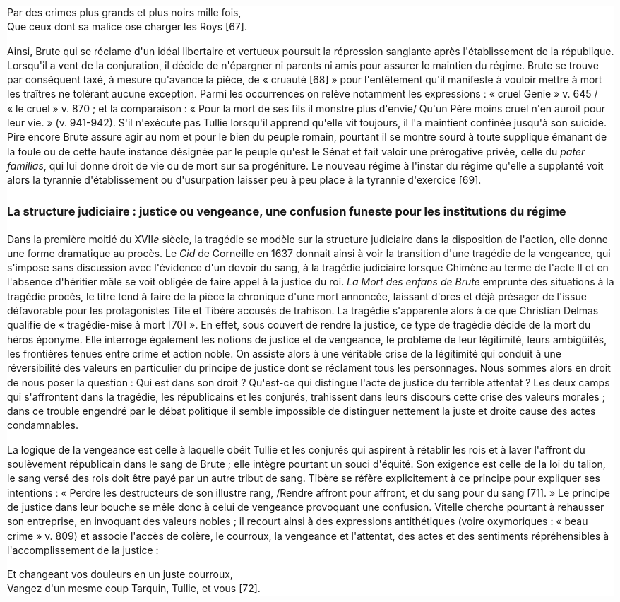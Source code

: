 Par des crimes plus grands et plus noirs mille fois,  
Que ceux dont sa malice ose charger les Roys [67].  

Ainsi, Brute qui se réclame d'un idéal libertaire et vertueux poursuit la répression sanglante après l'établissement de la république. Lorsqu'il a vent de la conjuration, il décide de n'épargner ni parents ni amis pour assurer le maintien du régime. Brute se trouve par conséquent taxé, à mesure qu'avance la pièce, de « cruauté [68] » pour l'entêtement qu'il manifeste à vouloir mettre à mort les traîtres ne tolérant aucune exception. Parmi les occurrences on relève notamment les expressions : « cruel Genie » v. 645 / « le cruel » v. 870 ; et la comparaison : « Pour la mort de ses fils il monstre plus d'envie/ Qu'un Père moins cruel n'en auroit pour leur vie. » (v. 941-942). S'il n'exécute pas Tullie lorsqu'il apprend qu'elle vit toujours, il l'a maintient confinée jusqu'à son suicide. Pire encore Brute assure agir au nom et pour le bien du peuple romain, pourtant il se montre sourd à toute supplique émanant de la foule ou de cette haute instance désignée par le peuple qu'est le Sénat et fait valoir une prérogative privée, celle du *pater familias*, qui lui donne droit de vie ou de mort sur sa progéniture. Le nouveau régime à l'instar du régime qu'elle a supplanté voit alors la tyrannie d'établissement ou d'usurpation laisser peu à peu place à la tyrannie d'exercice [69].


### La structure judiciaire : justice ou vengeance, une confusion funeste pour les institutions du régime

Dans la première moitié du XVII*e* siècle, la tragédie se modèle sur la structure judiciaire dans la disposition de l'action, elle donne une forme dramatique au procès. Le *Cid* de Corneille en 1637 donnait ainsi à voir la transition d'une tragédie de la vengeance, qui s'impose sans discussion avec l'évidence d'un devoir du sang, à la tragédie judiciaire lorsque Chimène au terme de l'acte II et en l'absence d'héritier mâle se voit obligée de faire appel à la justice du roi. *La Mort des enfans de Brute* emprunte des situations à la tragédie procès, le titre tend à faire de la pièce la chronique d'une mort annoncée, laissant d'ores et déjà présager de l'issue défavorable pour les protagonistes Tite et Tibère accusés de trahison. La tragédie s'apparente alors à ce que Christian Delmas qualifie de « tragédie-mise à mort [70] ». En effet, sous couvert de rendre la justice, ce type de tragédie décide de la mort du héros éponyme. Elle interroge également les notions de justice et de vengeance, le problème de leur légitimité, leurs ambigüités, les frontières tenues entre crime et action noble. On assiste alors à une véritable crise de la légitimité qui conduit à une réversibilité des valeurs en particulier du principe de justice dont se réclament tous les personnages. Nous sommes alors en droit de nous poser la question : Qui est dans son droit ? Qu'est-ce qui distingue l'acte de justice du terrible attentat ? Les deux camps qui s'affrontent dans la tragédie, les républicains et les conjurés, trahissent dans leurs discours cette crise des valeurs morales ; dans ce trouble engendré par le débat politique il semble impossible de distinguer nettement la juste et droite cause des actes condamnables.

La logique de la vengeance est celle à laquelle obéit Tullie et les conjurés qui aspirent à rétablir les rois et à laver l'affront du soulèvement républicain dans le sang de Brute ; elle intègre pourtant un souci d'équité. Son exigence est celle de la loi du talion, le sang versé des rois doit être payé par un autre tribut de sang. Tibère se réfère explicitement à ce principe pour expliquer ses intentions : « Perdre les destructeurs de son illustre rang, /Rendre affront pour affront, et du sang pour du sang [71]. » Le principe de justice dans leur bouche se mêle donc à celui de vengeance provoquant une confusion. Vitelle cherche pourtant à rehausser son entreprise, en invoquant des valeurs nobles ; il recourt ainsi à des expressions antithétiques (voire oxymoriques : « beau crime » v. 809) et associe l'accès de colère, le courroux, la vengeance et l'attentat, des actes et des sentiments répréhensibles à l'accomplissement de la justice :

Et changeant vos douleurs en un juste courroux,  
Vangez d'un mesme coup Tarquin, Tullie, et vous [72].  
